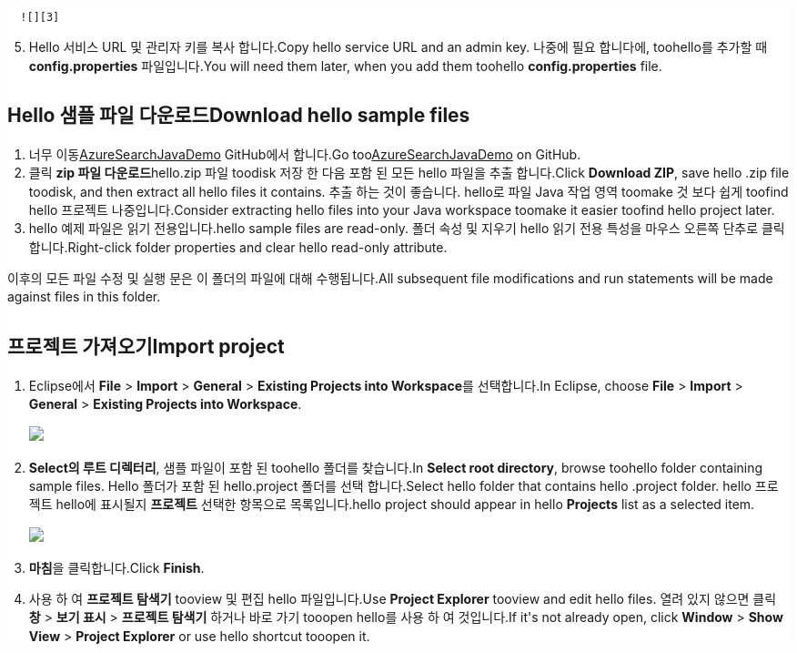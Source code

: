       ![][3]
5. <span data-ttu-id="3a31f-140">Hello 서비스 URL 및 관리자 키를 복사 합니다.</span><span class="sxs-lookup"><span data-stu-id="3a31f-140">Copy hello service URL and an admin key.</span></span> <span data-ttu-id="3a31f-141">나중에 필요 합니다에, toohello를 추가할 때 **config.properties** 파일입니다.</span><span class="sxs-lookup"><span data-stu-id="3a31f-141">You will need them later, when you add them toohello **config.properties** file.</span></span>

## <a name="download-hello-sample-files"></a><span data-ttu-id="3a31f-142">Hello 샘플 파일 다운로드</span><span class="sxs-lookup"><span data-stu-id="3a31f-142">Download hello sample files</span></span>
1. <span data-ttu-id="3a31f-143">너무 이동[AzureSearchJavaDemo](https://github.com/AzureSearch/AzureSearchJavaIndexerDemo) GitHub에서 합니다.</span><span class="sxs-lookup"><span data-stu-id="3a31f-143">Go too[AzureSearchJavaDemo](https://github.com/AzureSearch/AzureSearchJavaIndexerDemo) on GitHub.</span></span>
2. <span data-ttu-id="3a31f-144">클릭 **zip 파일 다운로드**hello.zip 파일 toodisk 저장 한 다음 포함 된 모든 hello 파일을 추출 합니다.</span><span class="sxs-lookup"><span data-stu-id="3a31f-144">Click **Download ZIP**, save hello .zip file toodisk, and then extract all hello files it contains.</span></span> <span data-ttu-id="3a31f-145">추출 하는 것이 좋습니다. hello로 파일 Java 작업 영역 toomake 것 보다 쉽게 toofind hello 프로젝트 나중입니다.</span><span class="sxs-lookup"><span data-stu-id="3a31f-145">Consider extracting hello files into your Java workspace toomake it easier toofind hello project later.</span></span>
3. <span data-ttu-id="3a31f-146">hello 예제 파일은 읽기 전용입니다.</span><span class="sxs-lookup"><span data-stu-id="3a31f-146">hello sample files are read-only.</span></span> <span data-ttu-id="3a31f-147">폴더 속성 및 지우기 hello 읽기 전용 특성을 마우스 오른쪽 단추로 클릭 합니다.</span><span class="sxs-lookup"><span data-stu-id="3a31f-147">Right-click folder properties and clear hello read-only attribute.</span></span>

<span data-ttu-id="3a31f-148">이후의 모든 파일 수정 및 실행 문은 이 폴더의 파일에 대해 수행됩니다.</span><span class="sxs-lookup"><span data-stu-id="3a31f-148">All subsequent file modifications and run statements will be made against files in this folder.</span></span>  

## <a name="import-project"></a><span data-ttu-id="3a31f-149">프로젝트 가져오기</span><span class="sxs-lookup"><span data-stu-id="3a31f-149">Import project</span></span>
1. <span data-ttu-id="3a31f-150">Eclipse에서 **File** > **Import** > **General** > **Existing Projects into Workspace**를 선택합니다.</span><span class="sxs-lookup"><span data-stu-id="3a31f-150">In Eclipse, choose **File** > **Import** > **General** > **Existing Projects into Workspace**.</span></span>
   
    ![][4]
2. <span data-ttu-id="3a31f-151">**Select의 루트 디렉터리**, 샘플 파일이 포함 된 toohello 폴더를 찾습니다.</span><span class="sxs-lookup"><span data-stu-id="3a31f-151">In **Select root directory**, browse toohello folder containing sample files.</span></span> <span data-ttu-id="3a31f-152">Hello 폴더가 포함 된 hello.project 폴더를 선택 합니다.</span><span class="sxs-lookup"><span data-stu-id="3a31f-152">Select hello folder that contains hello .project folder.</span></span> <span data-ttu-id="3a31f-153">hello 프로젝트 hello에 표시될지 **프로젝트** 선택한 항목으로 목록입니다.</span><span class="sxs-lookup"><span data-stu-id="3a31f-153">hello project should appear in hello **Projects** list as a selected item.</span></span>
   
    ![][12]
3. <span data-ttu-id="3a31f-154">**마침**을 클릭합니다.</span><span class="sxs-lookup"><span data-stu-id="3a31f-154">Click **Finish**.</span></span>
4. <span data-ttu-id="3a31f-155">사용 하 여 **프로젝트 탐색기** tooview 및 편집 hello 파일입니다.</span><span class="sxs-lookup"><span data-stu-id="3a31f-155">Use **Project Explorer** tooview and edit hello files.</span></span> <span data-ttu-id="3a31f-156">열려 있지 않으면 클릭 **창** > **보기 표시** > **프로젝트 탐색기** 하거나 바로 가기 tooopen hello를 사용 하 여 것입니다.</span><span class="sxs-lookup"><span data-stu-id="3a31f-156">If it's not already open, click **Window** > **Show View** > **Project Explorer** or use hello shortcut tooopen it.</span></span>


[1]: ./media/search-get-started-java/create-search-portal-1.PNG
[2]: ./media/search-get-started-java/create-search-portal-21.PNG
[3]: ./media/search-get-started-java/create-search-portal-31.PNG
[4]: ./media/search-get-started-java/AzSearch-Java-Import1.PNG
[5]: ./media/search-get-started-java/AzSearch-Java-config1.PNG
[6]: ./media/search-get-started-java/AzSearch-Java-ProjectFacets1.PNG
[7]: ./media/search-get-started-java/AzSearch-Java-runtime1.PNG
[8]: ./media/search-get-started-java/AzSearch-Java-Browser1.PNG
[9]: ./media/search-get-started-java/AzSearch-Java-JREPref1.PNG
[10]: ./media/search-get-started-java/AzSearch-Java-BuildProject1.PNG
[11]: ./media/search-get-started-java/rogerwilliamsschool1.PNG
[12]: ./media/search-get-started-java/AzSearch-Java-SelectProject.png
